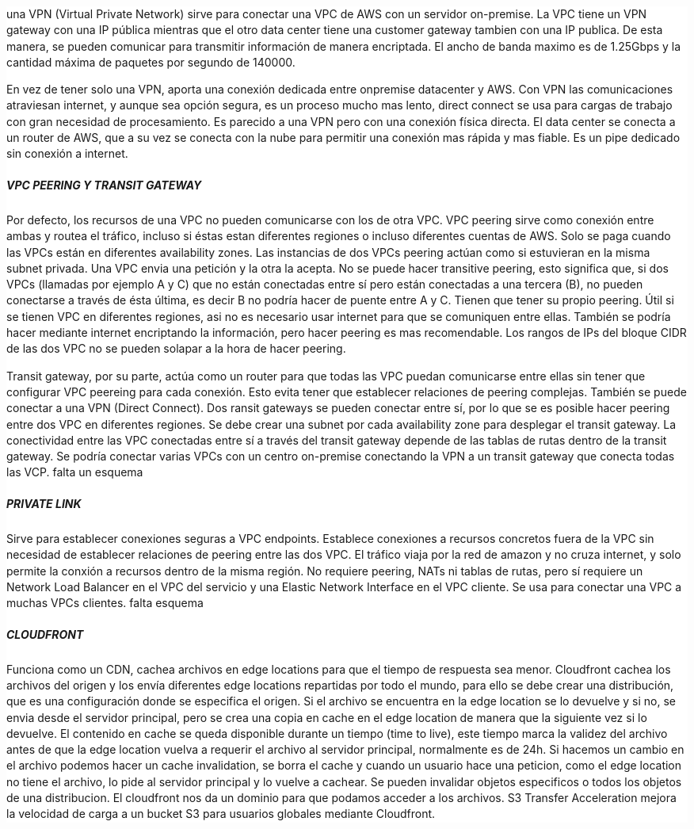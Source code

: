 una VPN (Virtual Private Network) sirve para conectar una VPC de AWS con un servidor on-premise. La VPC tiene un VPN gateway con una IP pública mientras que el otro data center tiene una customer gateway tambien con una IP publica. De esta manera, se pueden comunicar para transmitir información de manera encriptada. El ancho de banda maximo es de 1.25Gbps y la cantidad máxima de paquetes por segundo de 140000.

En vez de tener solo una VPN, aporta una conexión dedicada entre onpremise datacenter y AWS. Con VPN las comunicaciones atraviesan internet, y aunque sea opción segura, es un proceso mucho mas lento, direct connect se usa para cargas de trabajo con gran necesidad de procesamiento. Es parecido a una VPN pero con una conexión física directa. El data center se conecta a un router de AWS, que a su vez se conecta con la nube para permitir una conexión mas rápida y mas fiable. Es un pipe dedicado sin conexión a internet.

##### VPC PEERING Y TRANSIT GATEWAY

Por defecto, los recursos de una VPC no pueden comunicarse con los de otra VPC. VPC peering sirve como conexión entre ambas y routea el tráfico, incluso si éstas estan diferentes regiones o incluso diferentes cuentas de AWS. Solo se paga cuando las VPCs están en diferentes availability zones. Las instancias de dos VPCs peering actúan como si estuvieran en la misma subnet privada. Una VPC envia una petición y la otra la acepta. No se puede hacer transitive peering, esto significa que, si dos VPCs (llamadas por ejemplo A y C) que no están conectadas entre sí pero están conectadas a una tercera (B), no pueden conectarse a través de ésta última, es decir B no podría hacer de puente entre A y C. Tienen que tener su propio peering. Útil si se tienen VPC en diferentes regiones, asi no es necesario usar internet para que se comuniquen entre ellas. También se podría hacer mediante internet encriptando la información, pero hacer peering es mas recomendable. Los rangos de IPs del bloque CIDR de las dos VPC no se pueden solapar a la hora de hacer peering.

Transit gateway, por su parte, actúa como un router para que todas las VPC puedan comunicarse entre ellas sin tener que configurar VPC peereing para cada conexión. Esto evita tener que establecer relaciones de peering complejas. También se puede conectar a una VPN (Direct Connect). Dos ransit gateways se pueden conectar entre sí, por lo que se es posible hacer peering entre dos VPC en diferentes regiones. Se debe crear una subnet por cada availability zone para desplegar el transit gateway. La conectividad entre las VPC conectadas entre sí a través del transit gateway depende de las tablas de rutas dentro de la transit gateway. Se podría conectar varias VPCs con un centro on-premise conectando la VPN a un transit gateway que conecta todas las VCP. falta un esquema

##### PRIVATE LINK
Sirve para establecer conexiones seguras a VPC endpoints. Establece conexiones a recursos concretos fuera de la VPC sin necesidad de establecer relaciones de peering entre las dos VPC. El tráfico viaja por la red de amazon y no cruza internet, y solo permite la conxión a recursos dentro de la misma región. No requiere peering, NATs ni tablas de rutas, pero sí requiere un Network Load Balancer en el VPC del servicio y una Elastic Network Interface en el VPC cliente. Se usa para conectar una VPC a muchas VPCs clientes.  falta esquema


##### CLOUDFRONT
Funciona como un CDN, cachea archivos en edge locations para que el tiempo de respuesta sea menor. Cloudfront cachea los archivos del origen y los envía diferentes edge locations repartidas por todo el mundo, para ello se debe crear una distribución, que es una configuración donde se especifica el origen. Si el archivo se encuentra en la edge location se lo devuelve y si no, se envia desde el servidor principal, pero se crea una copia en cache en el edge location de manera que la siguiente vez si lo devuelve. El contenido en cache se queda disponible durante un tiempo (time to live), este tiempo marca la validez del archivo antes de que la edge location vuelva a requerir el archivo al servidor principal, normalmente es de 24h. Si hacemos un cambio en el archivo podemos hacer un cache invalidation, se borra el cache y cuando un usuario hace una peticion, como el edge location no tiene el archivo, lo pide al servidor principal y lo vuelve a cachear. Se pueden invalidar objetos especificos o todos los objetos de una distribucion. El cloudfront nos da un dominio para que podamos acceder a los archivos. S3 Transfer Acceleration mejora la velocidad de carga a un bucket S3 para usuarios globales mediante Cloudfront.
